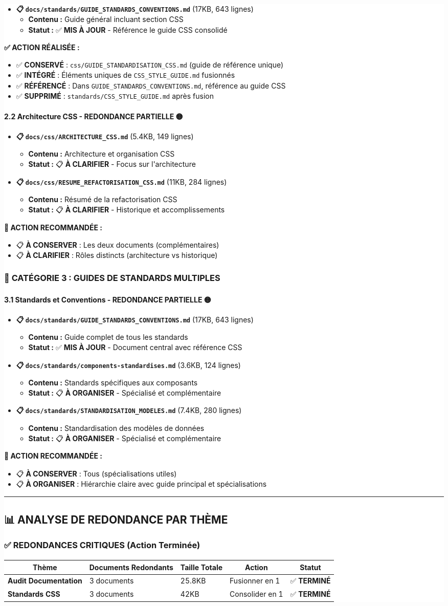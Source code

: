 - **📋 `docs/standards/GUIDE_STANDARDS_CONVENTIONS.md`** (17KB, 643 lignes)
  - **Contenu :** Guide général incluant section CSS
  - **Statut :** ✅ **MIS À JOUR** - Référence le guide CSS consolidé

**✅ ACTION RÉALISÉE :** 
- ✅ **CONSERVÉ** : `css/GUIDE_STANDARDISATION_CSS.md` (guide de référence unique)
- ✅ **INTÉGRÉ** : Éléments uniques de `CSS_STYLE_GUIDE.md` fusionnés
- ✅ **RÉFÉRENCÉ** : Dans `GUIDE_STANDARDS_CONVENTIONS.md`, référence au guide CSS
- ✅ **SUPPRIMÉ** : `standards/CSS_STYLE_GUIDE.md` après fusion

#### 2.2 Architecture CSS - **REDONDANCE PARTIELLE** 🟡
- **📋 `docs/css/ARCHITECTURE_CSS.md`** (5.4KB, 149 lignes)
  - **Contenu :** Architecture et organisation CSS
  - **Statut :** 📋 **À CLARIFIER** - Focus sur l'architecture
  
- **📋 `docs/css/RESUME_REFACTORISATION_CSS.md`** (11KB, 284 lignes)
  - **Contenu :** Résumé de la refactorisation CSS
  - **Statut :** 📋 **À CLARIFIER** - Historique et accomplissements

**🔄 ACTION RECOMMANDÉE :** 
- 📋 **À CONSERVER** : Les deux documents (complémentaires)
- 📋 **À CLARIFIER** : Rôles distincts (architecture vs historique)

### 🔄 **CATÉGORIE 3 : GUIDES DE STANDARDS MULTIPLES**

#### 3.1 Standards et Conventions - **REDONDANCE PARTIELLE** 🟡
- **📋 `docs/standards/GUIDE_STANDARDS_CONVENTIONS.md`** (17KB, 643 lignes)
  - **Contenu :** Guide complet de tous les standards
  - **Statut :** ✅ **MIS À JOUR** - Document central avec référence CSS
  
- **📋 `docs/standards/components-standardises.md`** (3.6KB, 124 lignes)
  - **Contenu :** Standards spécifiques aux composants
  - **Statut :** 📋 **À ORGANISER** - Spécialisé et complémentaire
  
- **📋 `docs/standards/STANDARDISATION_MODELES.md`** (7.4KB, 280 lignes)
  - **Contenu :** Standardisation des modèles de données
  - **Statut :** 📋 **À ORGANISER** - Spécialisé et complémentaire

**🔄 ACTION RECOMMANDÉE :** 
- 📋 **À CONSERVER** : Tous (spécialisations utiles)
- 📋 **À ORGANISER** : Hiérarchie claire avec guide principal et spécialisations

---

## 📊 **ANALYSE DE REDONDANCE PAR THÈME**

### ✅ **REDONDANCES CRITIQUES (Action Terminée)**

| Thème | Documents Redondants | Taille Totale | Action | Statut |
|-------|---------------------|---------------|--------|--------|
| **Audit Documentation** | 3 documents | 25.8KB | Fusionner en 1 | ✅ **TERMINÉ** |
| **Standards CSS** | 3 documents | 42KB | Consolider en 1 | ✅ **TERMINÉ** |

